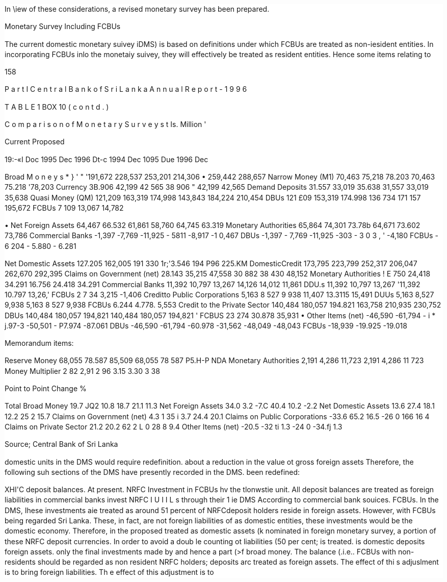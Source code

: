 In \iew of these considerations, a revised monetary survey has been prepared.

Monetary Survey Including FCBUs

The current domestic monetary suivey iDMS) is based on definitions under which FCBUs are treated as non-iesident entities. In incorporating FCBUs inlo the monetaiy suivey, they will effectively be treated as resident entities. Hence some items relating to

158

P a r t I C e n t r a l B a n k o f S r i L a n k a A n n u a l R e p o r t - 1 9 9 6

T A B L E 1 BOX 10 ( c o n t d . )

C o m p a r i s o n o f M o n e t a r y S u r v e y s t Is. Million '

Current Proposed

19:-«I Doc 1995 Dec 1996 Dt-c 1994 Dec 1095 Due 1996 Dec

Broad M o n e y s * } ' " '191,672 228,537 253,201 214,306 • 259,442 288,657 Narrow Money (M1) 70,463 75,218 78.203 70,463 75.218 '78,203 Currency 3B.906 42,199 42 565 38 906 " 42,199 42,565 Demand Deposits 31.557 33,019 35.638 31,557 33,019 35,638 Quasi Money (QM) 121,209 163,319 174,998 143,843 184,224 210,454 DBUs 121 £09 153,319 174.998 136 734 171 157 195,672 FCBUs 7 109 13,067 14,782

• Net Foreign Assets 64,467 66.532 61,861 58,760 64,745 63.319 Monetary Authorities 65,864 74,301 73.78b 64,671 73.602 73,786 Commercial Banks -1,397 -7,769 -11,925 - 5811 -8,917 -1 0,467 DBUs -1,397 - 7,769 -11,925 -303 - 3 0 3 , ' -4,180 FCBUs - 6 204 - 5.880 - 6.281

Net Domestic Assets 127.205 162,005 191 330 1r;'3.546 194 P96 225.KM DomesticCredit 173,795 223,799 252,317 206,047 262,670 292,395 Claims on Government (net) 28.143 35,215 47,558 30 882 38 430 48,152 Monetary Authorities ! E 750 24,418 34.291 16.756 24.418 34.291 Commercial Banks 11,392 10,797 13,267 14,126 14,012 11,861 DDU.s 11,392 10,797 13,267 '11,392 10.797 13,26,' FCBUs 2 7 34 3,215 -1,406 Creditto Public Corporations 5,163 8 527 9 938 11,407 13.3115 15,491 DUUs 5,163 8,527 9,938 5,163 8 527 9,938 FCBUs 6.244 4.778. 5,553 Credit to the Private Sector 140,484 180,057 194.821 163,758 210,935 230,752 DBUs 140,484 180,057 194,821 140,484 180,057 194,821 ' FCBUS 23 274 30.878 35,931 • Other Items (net) -46,590 -61,794 - i * j.97-3 -50,501 - P7.974 -87.061 DBUs -46,590 -61,794 -60.978 -31,562 -48,049 -48,043 FCBUs -18,939 -19.925 -19.018

Memorandum items:

Reserve Money 68,055 78.587 85,509 68,055 78 587 P5.H-P NDA Monetary Authorities 2,191 4,286 11,723 2,191 4,286 11 723 Money Multiplier 2 82 2,91 2 96 3.15 3.30 3 38

Point to Point Change %

Total Broad Money 19.7 JQ2 10.8 18.7 21.1 11.3 Net Foreign Assets 34.0 3.2 -7.C 40.4 10.2 -2.2 Net Domestic Assets 13.6 27.4 18.1 12.2 25 2 15.7 Claims on Government (net) 4.3 1 35 i 3.7 24.4 20.1 Claims on Public Corporations -33.6 65.2 16.5 -26 0 166 16 4 Claims on Private Sector 21.2 20.2 62 2 L 0 28 8 9.4 Other Items (net) -20.5 -32 ti 1.3 -24 0 -34.fj 1.3

Source; Central Bank of Sri Lanka

domestic units in the DMS would require redefinition. about a reduction in the value ot gross foreign assets Therefore, the following suh sections of the DMS have presently recorded in the DMS. been redefined:

XHI'C deposit balances. At present. NRFC Investment in FCBUs hv the tlonwstie unit. All deposit balances are treated as foreign liabilities in commercial banks invest NRFC I U I I L s through their 1 ie DMS According to commercial bank souices. FCBUs. In the DMS, Ihese investments aie treated as around 51 percent of NRFCdeposit holders reside in foreign assets. However, with FCBUs being regarded Sri Lanka. These, in fact, are not foreign liabilities of as domestic entities, these investments would be the domestic economy. Therefore, in the proposed treated as domestic assets (k nominated in foreign monetary survey, a portion of these NRFC deposit currencies. In order to avoid a doub le counting ot liabilities (50 per cent; is treated. is domestic deposits foreign assets. only the final investments made by and hence a part (>f broad money. The balance (.i.e.. FCBUs with non-residents should be regarded as non resident NRFC holders; deposits arc treated as foreign assets. The effect of thi s adjuslment is to bring foreign liabilities. Th e effect of this adjustment is to
